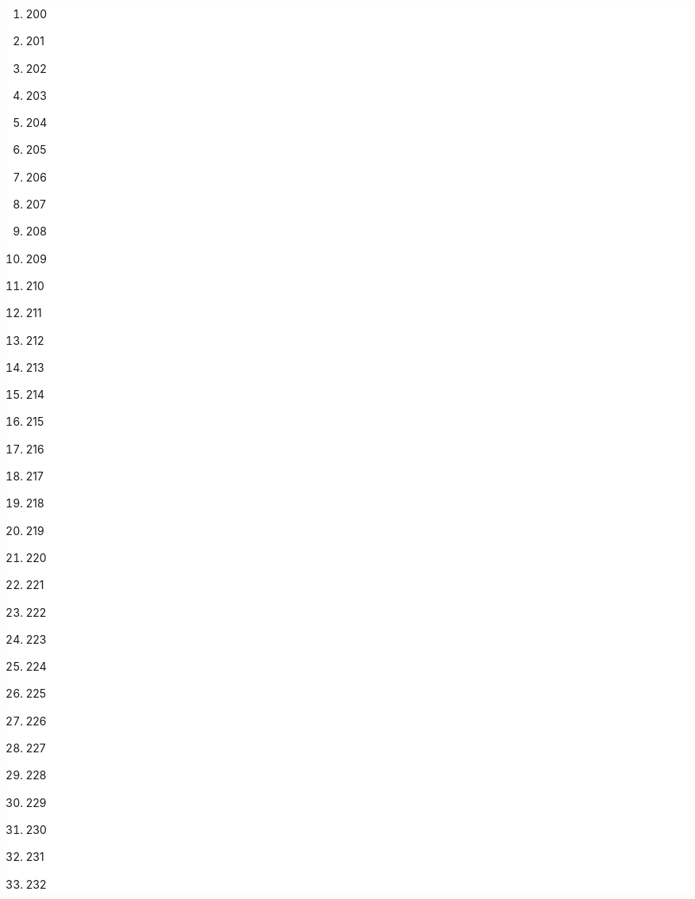 1.  200

1.  201

1.  202

1.  203

1.  204

1.  205

1.  206

1.  207

1.  208

1.  209

1.  210

1.  211

1.  212

1.  213

1.  214

1.  215

1.  216

1.  217

1.  218

1.  219

1.  220

1.  221

1.  222

1.  223

1.  224

1.  225

1.  226

1.  227

1.  228

1.  229

1.  230

1.  231

1.  232
